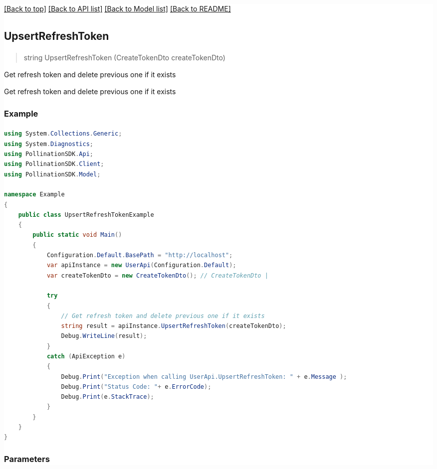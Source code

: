 [[Back to top]](#)
[[Back to API list]](../README.md#documentation-for-api-endpoints)
[[Back to Model list]](../README.md#documentation-for-models)
[[Back to README]](../README.md)


## UpsertRefreshToken

> string UpsertRefreshToken (CreateTokenDto createTokenDto)

Get refresh token and delete previous one if it exists

Get refresh token and delete previous one if it exists

### Example

```csharp
using System.Collections.Generic;
using System.Diagnostics;
using PollinationSDK.Api;
using PollinationSDK.Client;
using PollinationSDK.Model;

namespace Example
{
    public class UpsertRefreshTokenExample
    {
        public static void Main()
        {
            Configuration.Default.BasePath = "http://localhost";
            var apiInstance = new UserApi(Configuration.Default);
            var createTokenDto = new CreateTokenDto(); // CreateTokenDto | 

            try
            {
                // Get refresh token and delete previous one if it exists
                string result = apiInstance.UpsertRefreshToken(createTokenDto);
                Debug.WriteLine(result);
            }
            catch (ApiException e)
            {
                Debug.Print("Exception when calling UserApi.UpsertRefreshToken: " + e.Message );
                Debug.Print("Status Code: "+ e.ErrorCode);
                Debug.Print(e.StackTrace);
            }
        }
    }
}
```

### Parameters

